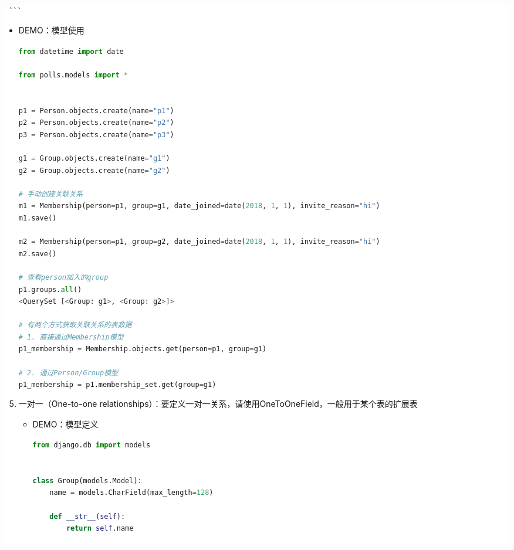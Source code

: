      
     ```

   - DEMO：模型使用

     ```python
     from datetime import date
     
     from polls.models import *
     
     
     p1 = Person.objects.create(name="p1")
     p2 = Person.objects.create(name="p2")
     p3 = Person.objects.create(name="p3")
     
     g1 = Group.objects.create(name="g1")
     g2 = Group.objects.create(name="g2")
     
     # 手动创建关联关系
     m1 = Membership(person=p1, group=g1, date_joined=date(2018, 1, 1), invite_reason="hi")
     m1.save()
     
     m2 = Membership(person=p1, group=g2, date_joined=date(2018, 1, 1), invite_reason="hi")
     m2.save()
     
     # 查看person加入的group
     p1.groups.all()
     <QuerySet [<Group: g1>, <Group: g2>]>
     
     # 有两个方式获取关联关系的表数据
     # 1. 直接通过Membership模型
     p1_membership = Membership.objects.get(person=p1, group=g1)
     
     # 2. 通过Person/Group模型
     p1_membership = p1.membership_set.get(group=g1)
     ```

5. 一对一（One-to-one relationships）：要定义一对一关系，请使用OneToOneField，一般用于某个表的扩展表

   - DEMO：模型定义

     ```python
     from django.db import models
     
     
     class Group(models.Model):
         name = models.CharField(max_length=128)
     
         def __str__(self):
             return self.name
     
     